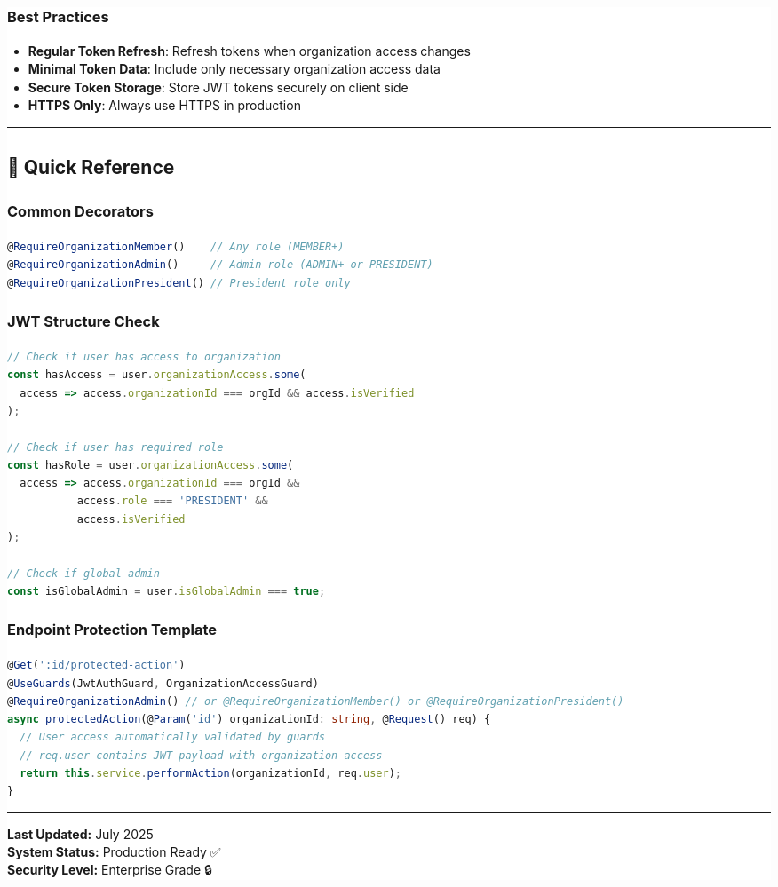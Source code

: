 ### Best Practices
- **Regular Token Refresh**: Refresh tokens when organization access changes
- **Minimal Token Data**: Include only necessary organization access data
- **Secure Token Storage**: Store JWT tokens securely on client side
- **HTTPS Only**: Always use HTTPS in production

---

## 📝 Quick Reference

### Common Decorators
```typescript
@RequireOrganizationMember()    // Any role (MEMBER+)
@RequireOrganizationAdmin()     // Admin role (ADMIN+ or PRESIDENT)
@RequireOrganizationPresident() // President role only
```

### JWT Structure Check
```typescript
// Check if user has access to organization
const hasAccess = user.organizationAccess.some(
  access => access.organizationId === orgId && access.isVerified
);

// Check if user has required role
const hasRole = user.organizationAccess.some(
  access => access.organizationId === orgId && 
           access.role === 'PRESIDENT' && 
           access.isVerified
);

// Check if global admin
const isGlobalAdmin = user.isGlobalAdmin === true;
```

### Endpoint Protection Template
```typescript
@Get(':id/protected-action')
@UseGuards(JwtAuthGuard, OrganizationAccessGuard)
@RequireOrganizationAdmin() // or @RequireOrganizationMember() or @RequireOrganizationPresident()
async protectedAction(@Param('id') organizationId: string, @Request() req) {
  // User access automatically validated by guards
  // req.user contains JWT payload with organization access
  return this.service.performAction(organizationId, req.user);
}
```

---

**Last Updated:** July 2025  
**System Status:** Production Ready ✅  
**Security Level:** Enterprise Grade 🔒  
